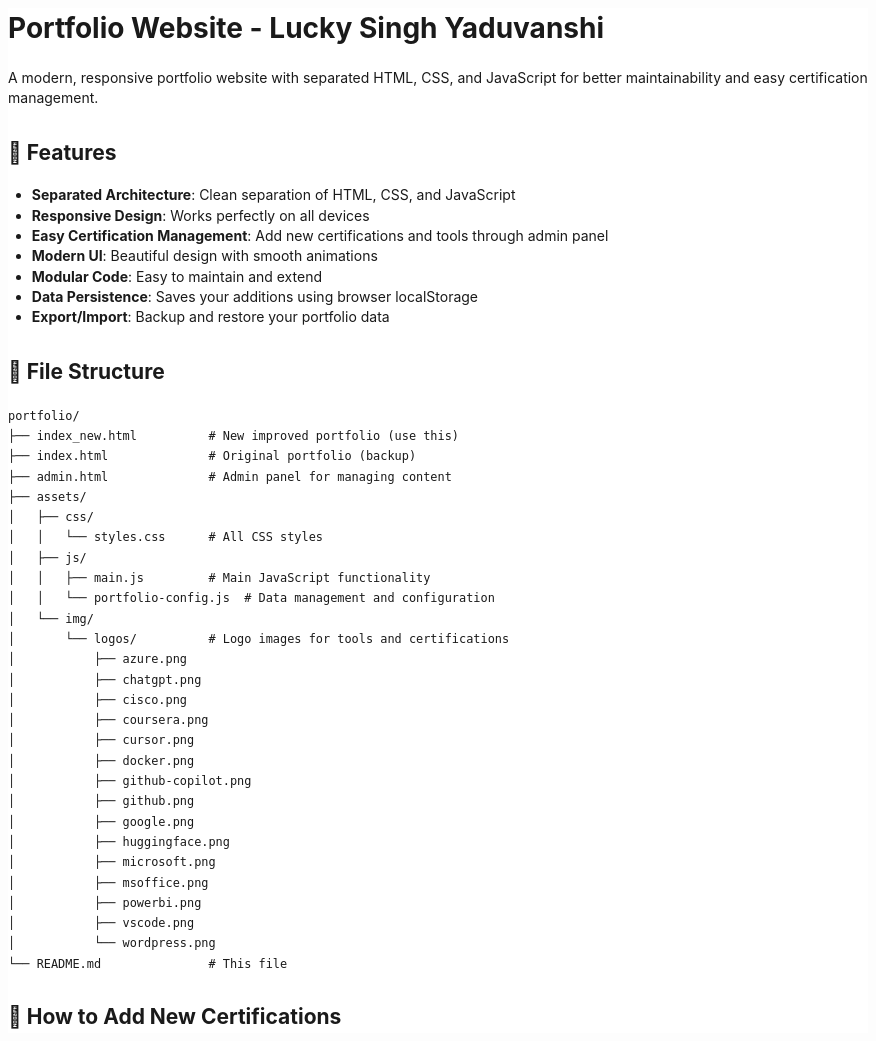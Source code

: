 # Portfolio Website - Lucky Singh Yaduvanshi

A modern, responsive portfolio website with separated HTML, CSS, and JavaScript for better maintainability and easy certification management.

## 🚀 Features

- **Separated Architecture**: Clean separation of HTML, CSS, and JavaScript
- **Responsive Design**: Works perfectly on all devices
- **Easy Certification Management**: Add new certifications and tools through admin panel
- **Modern UI**: Beautiful design with smooth animations
- **Modular Code**: Easy to maintain and extend
- **Data Persistence**: Saves your additions using browser localStorage
- **Export/Import**: Backup and restore your portfolio data

## 📁 File Structure

```
portfolio/
├── index_new.html          # New improved portfolio (use this)
├── index.html              # Original portfolio (backup)
├── admin.html              # Admin panel for managing content
├── assets/
│   ├── css/
│   │   └── styles.css      # All CSS styles
│   ├── js/
│   │   ├── main.js         # Main JavaScript functionality
│   │   └── portfolio-config.js  # Data management and configuration
│   └── img/
│       └── logos/          # Logo images for tools and certifications
│           ├── azure.png
│           ├── chatgpt.png
│           ├── cisco.png
│           ├── coursera.png
│           ├── cursor.png
│           ├── docker.png
│           ├── github-copilot.png
│           ├── github.png
│           ├── google.png
│           ├── huggingface.png
│           ├── microsoft.png
│           ├── msoffice.png
│           ├── powerbi.png
│           ├── vscode.png
│           └── wordpress.png
└── README.md               # This file
```

## 🎯 How to Add New Certifications
